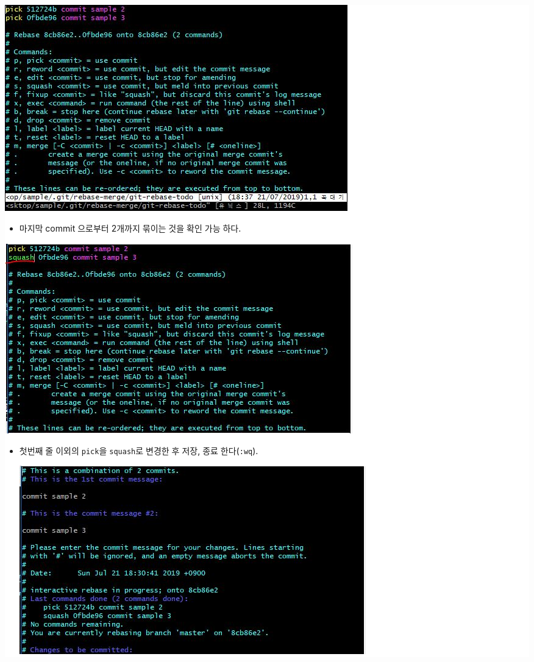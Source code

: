    ![commitSquash1](./gitFlowImg/3.jpg)

   * 마지막 commit 으로부터 2개까지 묶이는 것을 확인 가능 하다.

   ![commitSquash2](./gitFlowImg/4.JPG)

   * 첫번째 줄 이외의 `pick`을 `squash`로 변경한 후 저장, 종료 한다(`:wq`).

     ![commitSquash2](./gitFlowImg/5.JPG)
